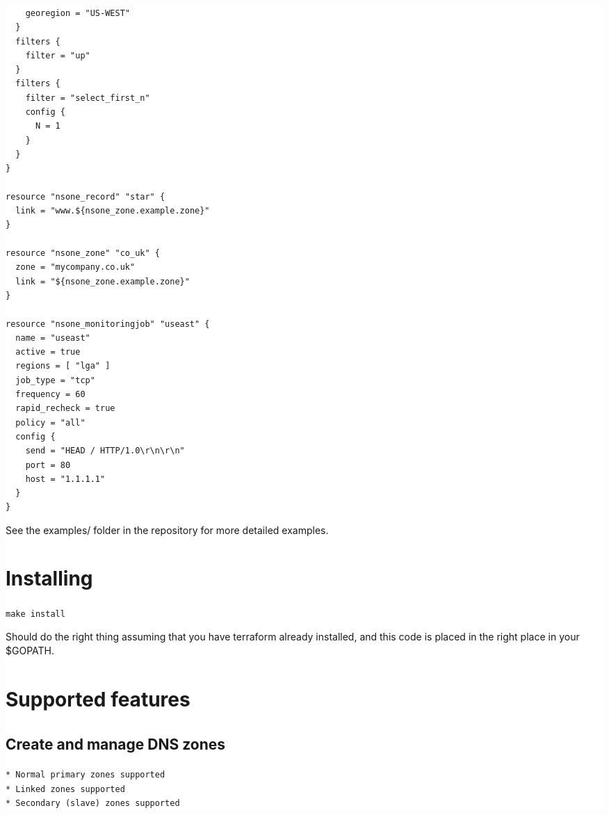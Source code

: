         georegion = "US-WEST"
      }
      filters {
        filter = "up"
      }
      filters {
        filter = "select_first_n"
        config {
          N = 1
        }
      }
    }

    resource "nsone_record" "star" {
      link = "www.${nsone_zone.example.zone}"
    }

    resource "nsone_zone" "co_uk" {
      zone = "mycompany.co.uk"
      link = "${nsone_zone.example.zone}"
    }

    resource "nsone_monitoringjob" "useast" {
      name = "useast"
      active = true
      regions = [ "lga" ]
      job_type = "tcp"
      frequency = 60
      rapid_recheck = true
      policy = "all"
      config {
        send = "HEAD / HTTP/1.0\r\n\r\n"
        port = 80
        host = "1.1.1.1"
      }
    }

See the examples/ folder in the repository for more detailed examples.

# Installing

    make install

Should do the right thing assuming that you have terraform already installed, and this code
is placed in the right place in your $GOPATH.

# Supported features

## Create and manage DNS zones
    * Normal primary zones supported
    * Linked zones supported
    * Secondary (slave) zones supported
